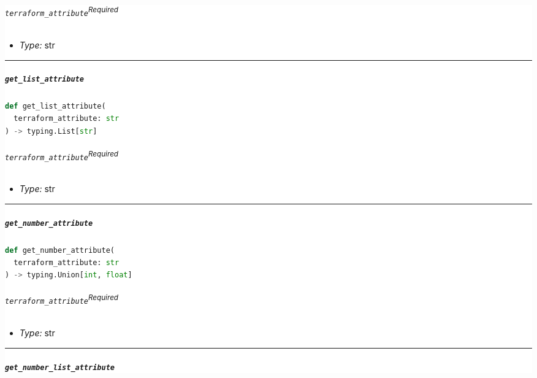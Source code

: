 ###### `terraform_attribute`<sup>Required</sup> <a name="terraform_attribute" id="@cdktf/provider-cloudflare.dataCloudflareCloudforceOneRequestMessage.DataCloudflareCloudforceOneRequestMessage.getBooleanMapAttribute.parameter.terraformAttribute"></a>

- *Type:* str

---

##### `get_list_attribute` <a name="get_list_attribute" id="@cdktf/provider-cloudflare.dataCloudflareCloudforceOneRequestMessage.DataCloudflareCloudforceOneRequestMessage.getListAttribute"></a>

```python
def get_list_attribute(
  terraform_attribute: str
) -> typing.List[str]
```

###### `terraform_attribute`<sup>Required</sup> <a name="terraform_attribute" id="@cdktf/provider-cloudflare.dataCloudflareCloudforceOneRequestMessage.DataCloudflareCloudforceOneRequestMessage.getListAttribute.parameter.terraformAttribute"></a>

- *Type:* str

---

##### `get_number_attribute` <a name="get_number_attribute" id="@cdktf/provider-cloudflare.dataCloudflareCloudforceOneRequestMessage.DataCloudflareCloudforceOneRequestMessage.getNumberAttribute"></a>

```python
def get_number_attribute(
  terraform_attribute: str
) -> typing.Union[int, float]
```

###### `terraform_attribute`<sup>Required</sup> <a name="terraform_attribute" id="@cdktf/provider-cloudflare.dataCloudflareCloudforceOneRequestMessage.DataCloudflareCloudforceOneRequestMessage.getNumberAttribute.parameter.terraformAttribute"></a>

- *Type:* str

---

##### `get_number_list_attribute` <a name="get_number_list_attribute" id="@cdktf/provider-cloudflare.dataCloudflareCloudforceOneRequestMessage.DataCloudflareCloudforceOneRequestMessage.getNumberListAttribute"></a>
